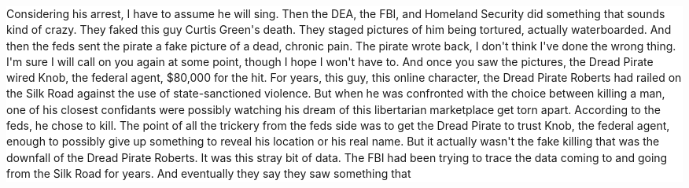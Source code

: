 Considering his arrest,
I have to assume he will
sing.
Then the DEA, the FBI,
and Homeland Security did
something that sounds kind
of crazy.
They faked this guy Curtis
Green's death.
They staged pictures of him
being tortured,
actually waterboarded.
And then the feds sent the
pirate a fake picture of a
dead, chronic pain.
The pirate wrote back,
I don't think I've done
the wrong thing.
I'm sure I will call on you
again at some point,
though I hope I won't have
to.
And once you saw the
pictures, the Dread Pirate
wired Knob, the federal
agent, $80,000 for the
hit.
For years, this guy,
this online character,
the Dread Pirate Roberts
had railed on the Silk
Road against the use of
state-sanctioned violence.
But when he was
confronted with the choice
between killing a man,
one of his closest
confidants were possibly
watching his dream of this
libertarian marketplace
get torn apart.
According to the feds,
he chose to kill.
The point of all the
trickery from the feds
side was to get the
Dread Pirate to trust
Knob, the federal agent,
enough to possibly give
up something to reveal his
location or his real
name.
But it actually wasn't the
fake killing that was
the downfall of the
Dread Pirate Roberts.
It was this stray bit of
data.
The FBI had been trying
to trace the data coming
to and going from the
Silk Road for years.
And eventually they say
they saw something that